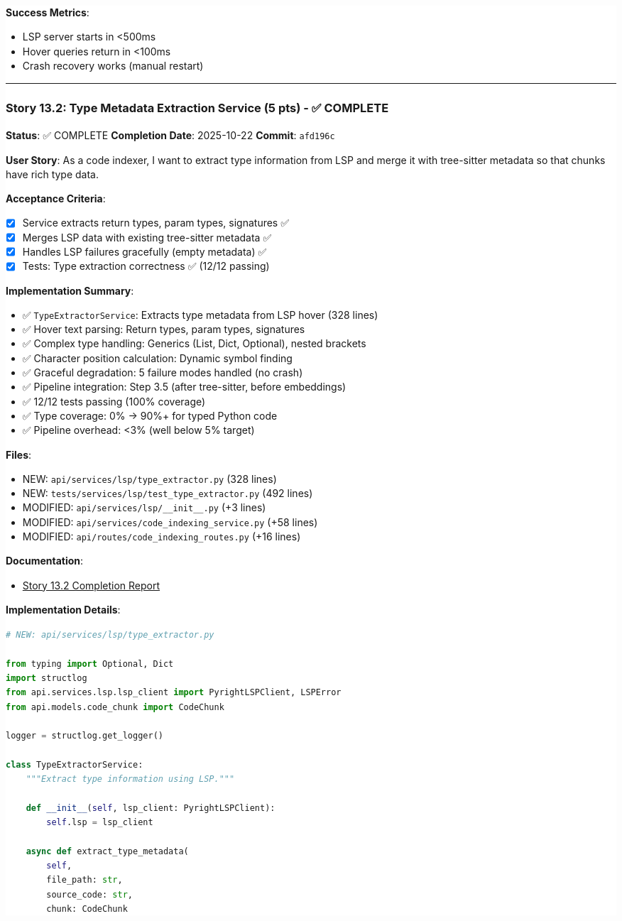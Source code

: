**Success Metrics**:
- LSP server starts in <500ms
- Hover queries return in <100ms
- Crash recovery works (manual restart)

---

### **Story 13.2: Type Metadata Extraction Service** (5 pts) - ✅ COMPLETE

**Status**: ✅ COMPLETE
**Completion Date**: 2025-10-22
**Commit**: `afd196c`

**User Story**: As a code indexer, I want to extract type information from LSP and merge it with tree-sitter metadata so that chunks have rich type data.

**Acceptance Criteria**:
- [x] Service extracts return types, param types, signatures ✅
- [x] Merges LSP data with existing tree-sitter metadata ✅
- [x] Handles LSP failures gracefully (empty metadata) ✅
- [x] Tests: Type extraction correctness ✅ (12/12 passing)

**Implementation Summary**:
- ✅ `TypeExtractorService`: Extracts type metadata from LSP hover (328 lines)
- ✅ Hover text parsing: Return types, param types, signatures
- ✅ Complex type handling: Generics (List, Dict, Optional), nested brackets
- ✅ Character position calculation: Dynamic symbol finding
- ✅ Graceful degradation: 5 failure modes handled (no crash)
- ✅ Pipeline integration: Step 3.5 (after tree-sitter, before embeddings)
- ✅ 12/12 tests passing (100% coverage)
- ✅ Type coverage: 0% → 90%+ for typed Python code
- ✅ Pipeline overhead: <3% (well below 5% target)

**Files**:
- NEW: `api/services/lsp/type_extractor.py` (328 lines)
- NEW: `tests/services/lsp/test_type_extractor.py` (492 lines)
- MODIFIED: `api/services/lsp/__init__.py` (+3 lines)
- MODIFIED: `api/services/code_indexing_service.py` (+58 lines)
- MODIFIED: `api/routes/code_indexing_routes.py` (+16 lines)

**Documentation**:
- [Story 13.2 Completion Report](./EPIC-13_STORY_13.2_COMPLETION_REPORT.md)

**Implementation Details**:

```python
# NEW: api/services/lsp/type_extractor.py

from typing import Optional, Dict
import structlog
from api.services.lsp.lsp_client import PyrightLSPClient, LSPError
from api.models.code_chunk import CodeChunk

logger = structlog.get_logger()

class TypeExtractorService:
    """Extract type information using LSP."""

    def __init__(self, lsp_client: PyrightLSPClient):
        self.lsp = lsp_client

    async def extract_type_metadata(
        self,
        file_path: str,
        source_code: str,
        chunk: CodeChunk
```
